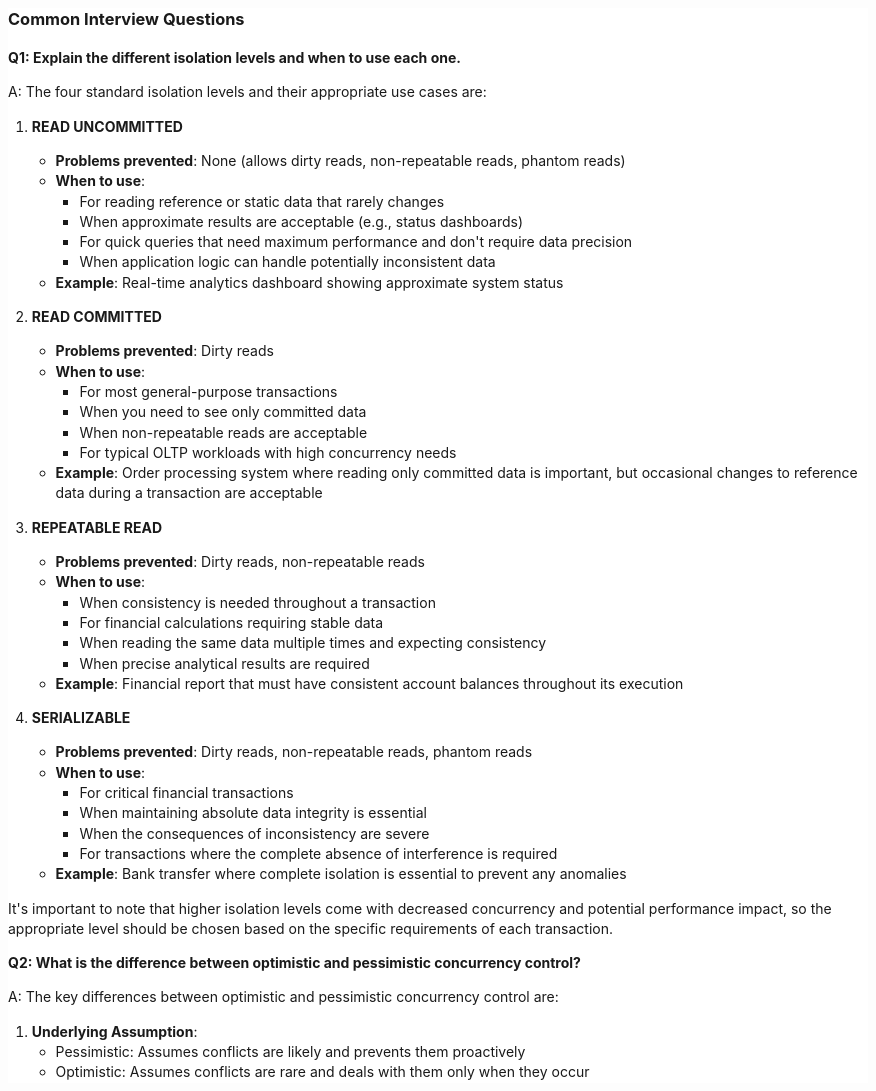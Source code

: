 ### Common Interview Questions

**Q1: Explain the different isolation levels and when to use each one.**

A: The four standard isolation levels and their appropriate use cases are:

1. **READ UNCOMMITTED**
   - **Problems prevented**: None (allows dirty reads, non-repeatable reads, phantom reads)
   - **When to use**:
     - For reading reference or static data that rarely changes
     - When approximate results are acceptable (e.g., status dashboards)
     - For quick queries that need maximum performance and don't require data precision
     - When application logic can handle potentially inconsistent data
   - **Example**: Real-time analytics dashboard showing approximate system status

2. **READ COMMITTED**
   - **Problems prevented**: Dirty reads
   - **When to use**:
     - For most general-purpose transactions
     - When you need to see only committed data
     - When non-repeatable reads are acceptable
     - For typical OLTP workloads with high concurrency needs
   - **Example**: Order processing system where reading only committed data is important, but occasional changes to reference data during a transaction are acceptable

3. **REPEATABLE READ**
   - **Problems prevented**: Dirty reads, non-repeatable reads
   - **When to use**:
     - When consistency is needed throughout a transaction
     - For financial calculations requiring stable data
     - When reading the same data multiple times and expecting consistency
     - When precise analytical results are required
   - **Example**: Financial report that must have consistent account balances throughout its execution

4. **SERIALIZABLE**
   - **Problems prevented**: Dirty reads, non-repeatable reads, phantom reads
   - **When to use**:
     - For critical financial transactions
     - When maintaining absolute data integrity is essential
     - When the consequences of inconsistency are severe
     - For transactions where the complete absence of interference is required
   - **Example**: Bank transfer where complete isolation is essential to prevent any anomalies

It's important to note that higher isolation levels come with decreased concurrency and potential performance impact, so the appropriate level should be chosen based on the specific requirements of each transaction.

**Q2: What is the difference between optimistic and pessimistic concurrency control?**

A: The key differences between optimistic and pessimistic concurrency control are:

1. **Underlying Assumption**:
   - Pessimistic: Assumes conflicts are likely and prevents them proactively
   - Optimistic: Assumes conflicts are rare and deals with them only when they occur
